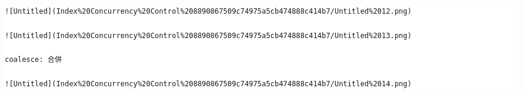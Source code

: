     ![Untitled](Index%20Concurrency%20Control%208890867509c74975a5cb474888c414b7/Untitled%2012.png)
    
    ![Untitled](Index%20Concurrency%20Control%208890867509c74975a5cb474888c414b7/Untitled%2013.png)
    
    coalesce: 合併
    
    ![Untitled](Index%20Concurrency%20Control%208890867509c74975a5cb474888c414b7/Untitled%2014.png)
    